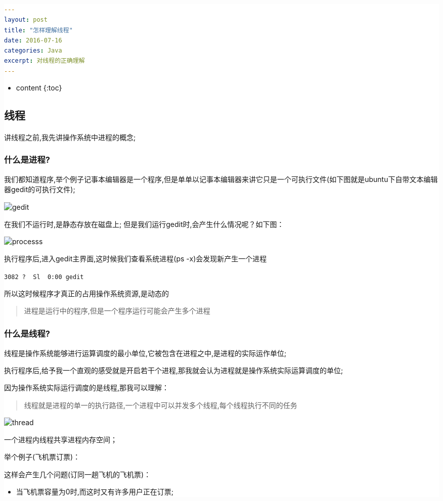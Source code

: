```yaml
---
layout: post
title: "怎样理解线程"
date: 2016-07-16
categories: Java
excerpt: 对线程的正确理解
---
```


* content
{:toc}

## 线程

讲线程之前,我先讲操作系统中进程的概念;

### 什么是进程?

我们都知道程序,举个例子记事本编辑器是一个程序,但是单单以记事本编辑器来讲它只是一个可执行文件(如下图就是ubuntu下自带文本编辑器gedit的可执行文件);

![gedit](http://dymdmy2120.github.io/static/post_image/gedit.png)

在我们不运行时,是静态存放在磁盘上;
但是我们运行gedit时,会产生什么情况呢？如下图：

![processs](http://dymdmy2120.github.io/static/post_image/process.png)

执行程序后,进入gedit主界面,这时候我们查看系统进程(ps -x)会发现新产生一个进程

	3082 ? 	Sl	0:00 gedit

所以这时候程序才真正的占用操作系统资源,是动态的

> 进程是运行中的程序,但是一个程序运行可能会产生多个进程

### 什么是线程?

线程是操作系统能够进行运算调度的最小单位,它被包含在进程之中,是进程的实际运作单位;

执行程序后,给予我一个直观的感受就是开启若干个进程,那我就会认为进程就是操作系统实际运算调度的单位;

因为操作系统实际运行调度的是线程,那我可以理解：

> 线程就是进程的单一的执行路径,一个进程中可以并发多个线程,每个线程执行不同的任务

![thread](http://dymdmy2120.github.io/static/post_image/thread.jpg)

一个进程内线程共享进程内存空间；

举个例子(飞机票订票)：

这样会产生几个问题(订同一趟飞机的飞机票)：


* 当飞机票容量为0时,而这时又有许多用户正在订票;
